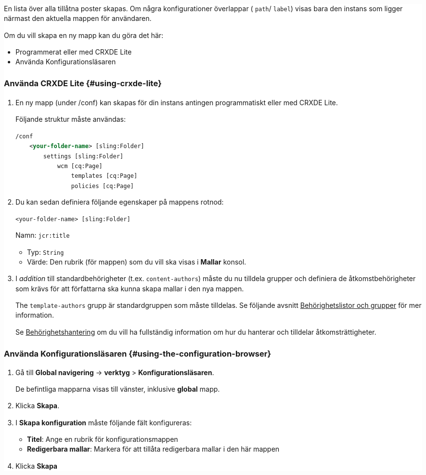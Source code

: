 En lista över alla tillåtna poster skapas. Om några konfigurationer överlappar ( `path`/ `label`) visas bara den instans som ligger närmast den aktuella mappen för användaren.

Om du vill skapa en ny mapp kan du göra det här:

* Programmerat eller med CRXDE Lite
* Använda Konfigurationsläsaren

### Använda CRXDE Lite {#using-crxde-lite}

1. En ny mapp (under /conf) kan skapas för din instans antingen programmatiskt eller med CRXDE Lite.

   Följande struktur måste användas:

   ```xml
   /conf
       <your-folder-name> [sling:Folder]
           settings [sling:Folder]
               wcm [cq:Page]
                   templates [cq:Page]
                   policies [cq:Page]
   ```

1. Du kan sedan definiera följande egenskaper på mappens rotnod:

   `<your-folder-name> [sling:Folder]`

   Namn: `jcr:title`

   * Typ: `String`
   * Värde: Den rubrik (för mappen) som du vill ska visas i **Mallar** konsol.

1. I *addition* till standardbehörigheter (t.ex. `content-authors`) måste du nu tilldela grupper och definiera de åtkomstbehörigheter som krävs för att författarna ska kunna skapa mallar i den nya mappen.

   The `template-authors` grupp är standardgruppen som måste tilldelas. Se följande avsnitt [Behörighetslistor och grupper](/help/sites-developing/page-templates-editable.md#acls-and-groups) för mer information.

   Se [Behörighetshantering](/help/sites-administering/user-group-ac-admin.md#access-right-management) om du vill ha fullständig information om hur du hanterar och tilldelar åtkomsträttigheter.

### Använda Konfigurationsläsaren {#using-the-configuration-browser}

1. Gå till **Global navigering** -> **verktyg** > **Konfigurationsläsaren**.

   De befintliga mapparna visas till vänster, inklusive **global** mapp.

1. Klicka **Skapa**.
1. I **Skapa konfiguration** måste följande fält konfigureras:

   * **Titel**: Ange en rubrik för konfigurationsmappen
   * **Redigerbara mallar**: Markera för att tillåta redigerbara mallar i den här mappen

1. Klicka **Skapa**
